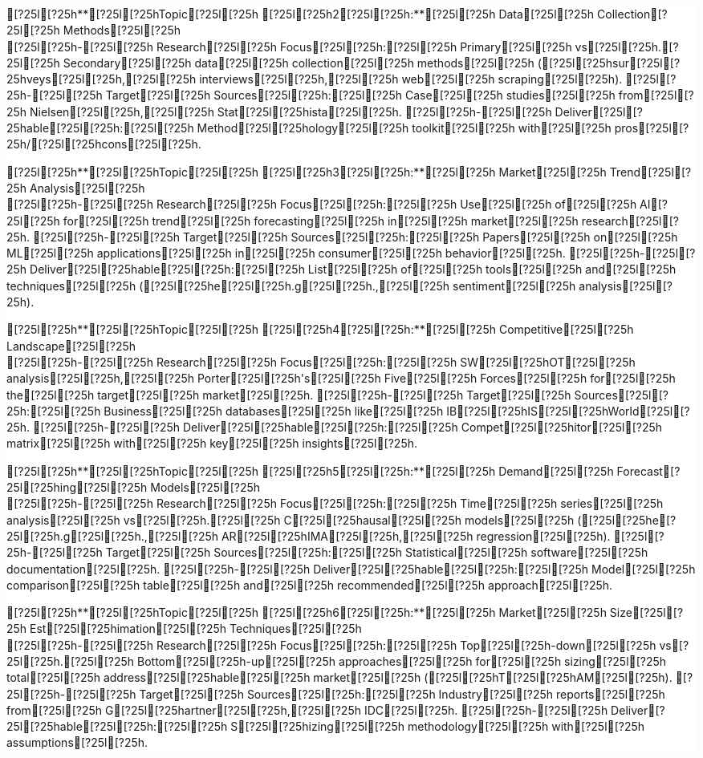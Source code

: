 [?25l[?25h**[?25l[?25hTopic[?25l[?25h [?25l[?25h2[?25l[?25h:**[?25l[?25h Data[?25l[?25h Collection[?25l[?25h Methods[?25l[?25h  
[?25l[?25h-[?25l[?25h Research[?25l[?25h Focus[?25l[?25h:[?25l[?25h Primary[?25l[?25h vs[?25l[?25h.[?25l[?25h Secondary[?25l[?25h data[?25l[?25h collection[?25l[?25h methods[?25l[?25h ([?25l[?25hsur[?25l[?25hveys[?25l[?25h,[?25l[?25h interviews[?25l[?25h,[?25l[?25h web[?25l[?25h scraping[?25l[?25h).
[?25l[?25h-[?25l[?25h Target[?25l[?25h Sources[?25l[?25h:[?25l[?25h Case[?25l[?25h studies[?25l[?25h from[?25l[?25h Nielsen[?25l[?25h,[?25l[?25h Stat[?25l[?25hista[?25l[?25h.
[?25l[?25h-[?25l[?25h Deliver[?25l[?25hable[?25l[?25h:[?25l[?25h Method[?25l[?25hology[?25l[?25h toolkit[?25l[?25h with[?25l[?25h pros[?25l[?25h/[?25l[?25hcons[?25l[?25h.

[?25l[?25h**[?25l[?25hTopic[?25l[?25h [?25l[?25h3[?25l[?25h:**[?25l[?25h Market[?25l[?25h Trend[?25l[?25h Analysis[?25l[?25h  
[?25l[?25h-[?25l[?25h Research[?25l[?25h Focus[?25l[?25h:[?25l[?25h Use[?25l[?25h of[?25l[?25h AI[?25l[?25h for[?25l[?25h trend[?25l[?25h forecasting[?25l[?25h in[?25l[?25h market[?25l[?25h research[?25l[?25h.
[?25l[?25h-[?25l[?25h Target[?25l[?25h Sources[?25l[?25h:[?25l[?25h Papers[?25l[?25h on[?25l[?25h ML[?25l[?25h applications[?25l[?25h in[?25l[?25h consumer[?25l[?25h behavior[?25l[?25h.
[?25l[?25h-[?25l[?25h Deliver[?25l[?25hable[?25l[?25h:[?25l[?25h List[?25l[?25h of[?25l[?25h tools[?25l[?25h and[?25l[?25h techniques[?25l[?25h ([?25l[?25he[?25l[?25h.g[?25l[?25h.,[?25l[?25h sentiment[?25l[?25h analysis[?25l[?25h).

[?25l[?25h**[?25l[?25hTopic[?25l[?25h [?25l[?25h4[?25l[?25h:**[?25l[?25h Competitive[?25l[?25h Landscape[?25l[?25h  
[?25l[?25h-[?25l[?25h Research[?25l[?25h Focus[?25l[?25h:[?25l[?25h SW[?25l[?25hOT[?25l[?25h analysis[?25l[?25h,[?25l[?25h Porter[?25l[?25h's[?25l[?25h Five[?25l[?25h Forces[?25l[?25h for[?25l[?25h the[?25l[?25h target[?25l[?25h market[?25l[?25h.
[?25l[?25h-[?25l[?25h Target[?25l[?25h Sources[?25l[?25h:[?25l[?25h Business[?25l[?25h databases[?25l[?25h like[?25l[?25h IB[?25l[?25hIS[?25l[?25hWorld[?25l[?25h.
[?25l[?25h-[?25l[?25h Deliver[?25l[?25hable[?25l[?25h:[?25l[?25h Compet[?25l[?25hitor[?25l[?25h matrix[?25l[?25h with[?25l[?25h key[?25l[?25h insights[?25l[?25h.

[?25l[?25h**[?25l[?25hTopic[?25l[?25h [?25l[?25h5[?25l[?25h:**[?25l[?25h Demand[?25l[?25h Forecast[?25l[?25hing[?25l[?25h Models[?25l[?25h  
[?25l[?25h-[?25l[?25h Research[?25l[?25h Focus[?25l[?25h:[?25l[?25h Time[?25l[?25h series[?25l[?25h analysis[?25l[?25h vs[?25l[?25h.[?25l[?25h C[?25l[?25hausal[?25l[?25h models[?25l[?25h ([?25l[?25he[?25l[?25h.g[?25l[?25h.,[?25l[?25h AR[?25l[?25hIMA[?25l[?25h,[?25l[?25h regression[?25l[?25h).
[?25l[?25h-[?25l[?25h Target[?25l[?25h Sources[?25l[?25h:[?25l[?25h Statistical[?25l[?25h software[?25l[?25h documentation[?25l[?25h.
[?25l[?25h-[?25l[?25h Deliver[?25l[?25hable[?25l[?25h:[?25l[?25h Model[?25l[?25h comparison[?25l[?25h table[?25l[?25h and[?25l[?25h recommended[?25l[?25h approach[?25l[?25h.

[?25l[?25h**[?25l[?25hTopic[?25l[?25h [?25l[?25h6[?25l[?25h:**[?25l[?25h Market[?25l[?25h Size[?25l[?25h Est[?25l[?25himation[?25l[?25h Techniques[?25l[?25h  
[?25l[?25h-[?25l[?25h Research[?25l[?25h Focus[?25l[?25h:[?25l[?25h Top[?25l[?25h-down[?25l[?25h vs[?25l[?25h.[?25l[?25h Bottom[?25l[?25h-up[?25l[?25h approaches[?25l[?25h for[?25l[?25h sizing[?25l[?25h total[?25l[?25h address[?25l[?25hable[?25l[?25h market[?25l[?25h ([?25l[?25hT[?25l[?25hAM[?25l[?25h).
[?25l[?25h-[?25l[?25h Target[?25l[?25h Sources[?25l[?25h:[?25l[?25h Industry[?25l[?25h reports[?25l[?25h from[?25l[?25h G[?25l[?25hartner[?25l[?25h,[?25l[?25h IDC[?25l[?25h.
[?25l[?25h-[?25l[?25h Deliver[?25l[?25hable[?25l[?25h:[?25l[?25h S[?25l[?25hizing[?25l[?25h methodology[?25l[?25h with[?25l[?25h assumptions[?25l[?25h.

